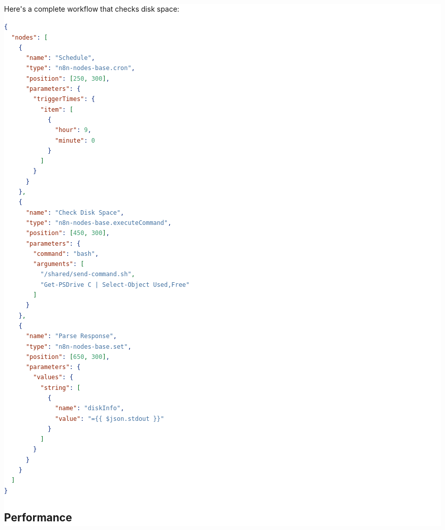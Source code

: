 Here's a complete workflow that checks disk space:

```json
{
  "nodes": [
    {
      "name": "Schedule",
      "type": "n8n-nodes-base.cron",
      "position": [250, 300],
      "parameters": {
        "triggerTimes": {
          "item": [
            {
              "hour": 9,
              "minute": 0
            }
          ]
        }
      }
    },
    {
      "name": "Check Disk Space",
      "type": "n8n-nodes-base.executeCommand",
      "position": [450, 300],
      "parameters": {
        "command": "bash",
        "arguments": [
          "/shared/send-command.sh",
          "Get-PSDrive C | Select-Object Used,Free"
        ]
      }
    },
    {
      "name": "Parse Response",
      "type": "n8n-nodes-base.set",
      "position": [650, 300],
      "parameters": {
        "values": {
          "string": [
            {
              "name": "diskInfo",
              "value": "={{ $json.stdout }}"
            }
          ]
        }
      }
    }
  ]
}
```

## Performance
